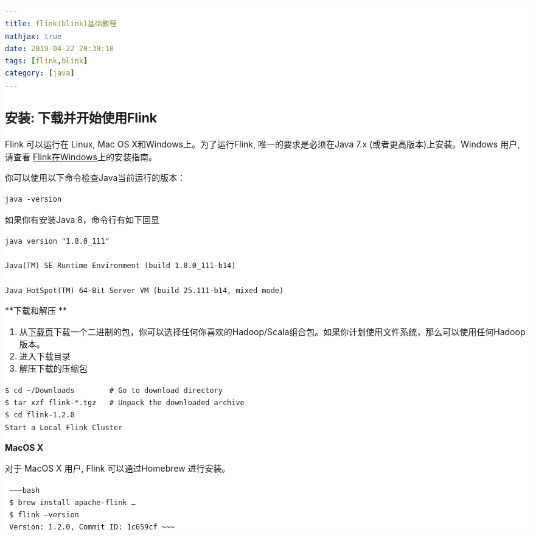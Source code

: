 ```yaml
---
title: flink(blink)基础教程
mathjax: true
date: 2019-04-22 20:39:10
tags: [flink,blink]
category: [java]
---
```


## 安装: 下载并开始使用Flink

Flink 可以运行在 Linux, Mac OS X和Windows上。为了运行Flink, 唯一的要求是必须在Java 7.x (或者更高版本)上安装。Windows 用户, 请查看 [Flink在Windows](https://ci.apache.org/projects/flink/flink-docs-release-1.2/setup/flink_on_windows.html)上的安装指南。



你可以使用以下命令检查Java当前运行的版本：

```
java -version
```

如果你有安装Java 8，命令行有如下回显

```none
java version "1.8.0_111"

Java(TM) SE Runtime Environment (build 1.8.0_111-b14)

Java HotSpot(TM) 64-Bit Server VM (build 25.111-b14, mixed mode)
```

**下载和解压 ** 

1. 从[下载页](http://flink.apache.org/downloads.html)下载一个二进制的包，你可以选择任何你喜欢的Hadoop/Scala组合包。如果你计划使用文件系统，那么可以使用任何Hadoop版本。
2. 进入下载目录
3. 解压下载的压缩包

```none
$ cd ~/Downloads        # Go to download directory
$ tar xzf flink-*.tgz   # Unpack the downloaded archive
$ cd flink-1.2.0
Start a Local Flink Cluster
```

**MacOS X**

对于 MacOS X 用户, Flink 可以通过Homebrew 进行安装。

```bash
 ~~~bash 
 $ brew install apache-flink … 
 $ flink –version 
 Version: 1.2.0, Commit ID: 1c659cf ~~~
```
